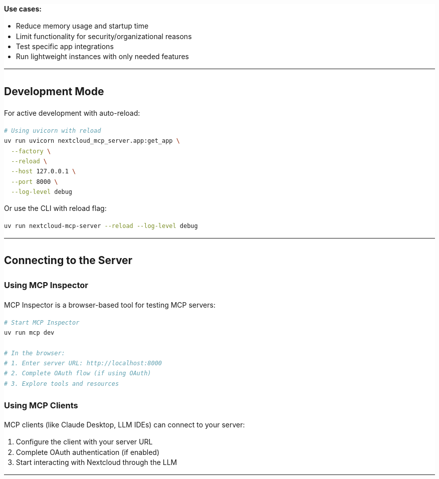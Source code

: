 **Use cases:**
- Reduce memory usage and startup time
- Limit functionality for security/organizational reasons
- Test specific app integrations
- Run lightweight instances with only needed features

---

## Development Mode

For active development with auto-reload:

```bash
# Using uvicorn with reload
uv run uvicorn nextcloud_mcp_server.app:get_app \
  --factory \
  --reload \
  --host 127.0.0.1 \
  --port 8000 \
  --log-level debug
```

Or use the CLI with reload flag:

```bash
uv run nextcloud-mcp-server --reload --log-level debug
```

---

## Connecting to the Server

### Using MCP Inspector

MCP Inspector is a browser-based tool for testing MCP servers:

```bash
# Start MCP Inspector
uv run mcp dev

# In the browser:
# 1. Enter server URL: http://localhost:8000
# 2. Complete OAuth flow (if using OAuth)
# 3. Explore tools and resources
```

### Using MCP Clients

MCP clients (like Claude Desktop, LLM IDEs) can connect to your server:

1. Configure the client with your server URL
2. Complete OAuth authentication (if enabled)
3. Start interacting with Nextcloud through the LLM

---
